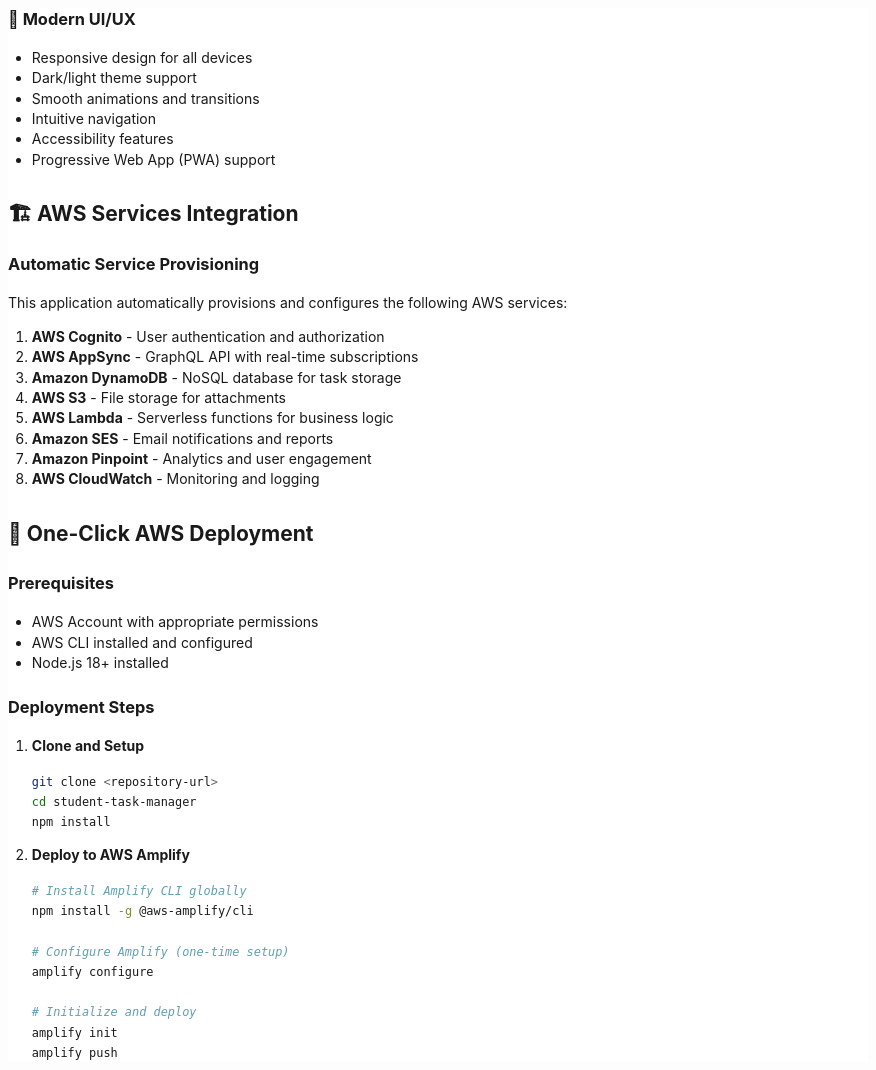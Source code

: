 ### 📱 **Modern UI/UX**
- Responsive design for all devices
- Dark/light theme support
- Smooth animations and transitions
- Intuitive navigation
- Accessibility features
- Progressive Web App (PWA) support

## 🏗️ **AWS Services Integration**

### **Automatic Service Provisioning**
This application automatically provisions and configures the following AWS services:

1. **AWS Cognito** - User authentication and authorization
2. **AWS AppSync** - GraphQL API with real-time subscriptions
3. **Amazon DynamoDB** - NoSQL database for task storage
4. **AWS S3** - File storage for attachments
5. **AWS Lambda** - Serverless functions for business logic
6. **Amazon SES** - Email notifications and reports
7. **Amazon Pinpoint** - Analytics and user engagement
8. **AWS CloudWatch** - Monitoring and logging

## 🚀 **One-Click AWS Deployment**

### **Prerequisites**
- AWS Account with appropriate permissions
- AWS CLI installed and configured
- Node.js 18+ installed

### **Deployment Steps**

1. **Clone and Setup**
   ```bash
   git clone <repository-url>
   cd student-task-manager
   npm install
   ```

2. **Deploy to AWS Amplify**
   ```bash
   # Install Amplify CLI globally
   npm install -g @aws-amplify/cli

   # Configure Amplify (one-time setup)
   amplify configure

   # Initialize and deploy
   amplify init
   amplify push
   ```
